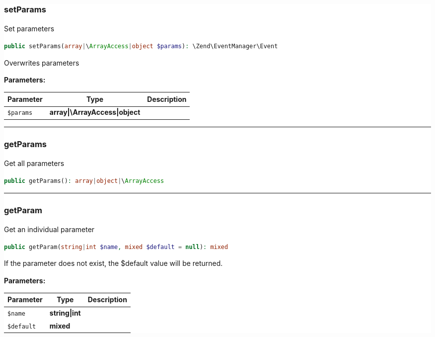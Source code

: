 ### setParams

Set parameters

```php
public setParams(array|\ArrayAccess|object $params): \Zend\EventManager\Event
```

Overwrites parameters






**Parameters:**

| Parameter | Type | Description |
|-----------|------|-------------|
| `$params` | **array&#124;\ArrayAccess&#124;object** |  |




***

### getParams

Get all parameters

```php
public getParams(): array|object|\ArrayAccess
```











***

### getParam

Get an individual parameter

```php
public getParam(string|int $name, mixed $default = null): mixed
```

If the parameter does not exist, the $default value will be returned.






**Parameters:**

| Parameter | Type | Description |
|-----------|------|-------------|
| `$name` | **string&#124;int** |  |
| `$default` | **mixed** |  |
